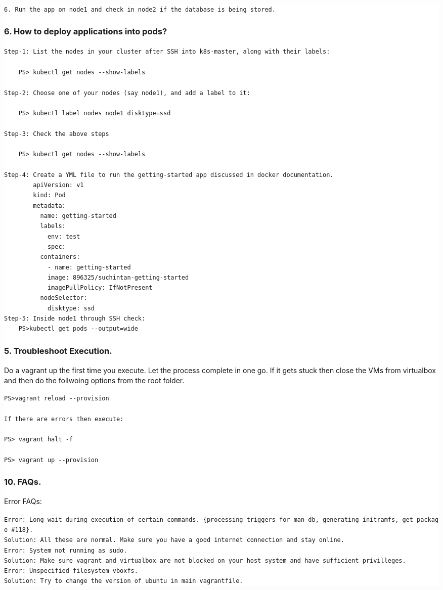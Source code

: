 	6. Run the app on node1 and check in node2 if the database is being stored.


		
### 6. How to deploy applications into pods?
	Step-1: List the nodes in your cluster after SSH into k8s-master, along with their labels:
	
		PS> kubectl get nodes --show-labels
	
	Step-2: Choose one of your nodes (say node1), and add a label to it:
	
		PS> kubectl label nodes node1 disktype=ssd
	
	Step-3: Check the above steps
		
		PS> kubectl get nodes --show-labels
		
	Step-4: Create a YML file to run the getting-started app discussed in docker documentation.
			apiVersion: v1
			kind: Pod
			metadata:
		  	  name: getting-started
		  	  labels:
			    env: test
		        spec:
			  containers:
			    - name: getting-started
			    image: 896325/suchintan-getting-started
  			    imagePullPolicy: IfNotPresent
  			  nodeSelector:
			    disktype: ssd
	Step-5: Inside node1 through SSH check:
		PS>kubectl get pods --output=wide
	 
### 5. Troubleshoot Execution.
Do a vagrant up the first time you execute. Let the process complete in one go. If it gets stuck then close the VMs from virtualbox and then do the follwoing options from the root folder.

	PS>vagrant reload --provision

	If there are errors then execute:

	PS> vagrant halt -f
	
	PS> vagrant up --provision
	

### 10. FAQs.
Error FAQs:

	Error: Long wait during execution of certain commands. {processing triggers for man-db, generating initramfs, get package #118}. 
	Solution: All these are normal. Make sure you have a good internet connection and stay online.
	Error: System not running as sudo.
	Solution: Make sure vagrant and virtualbox are not blocked on your host system and have sufficient privilleges.
	Error: Unspecified filesystem vboxfs.
	Solution: Try to change the version of ubuntu in main vagrantfile.
	
